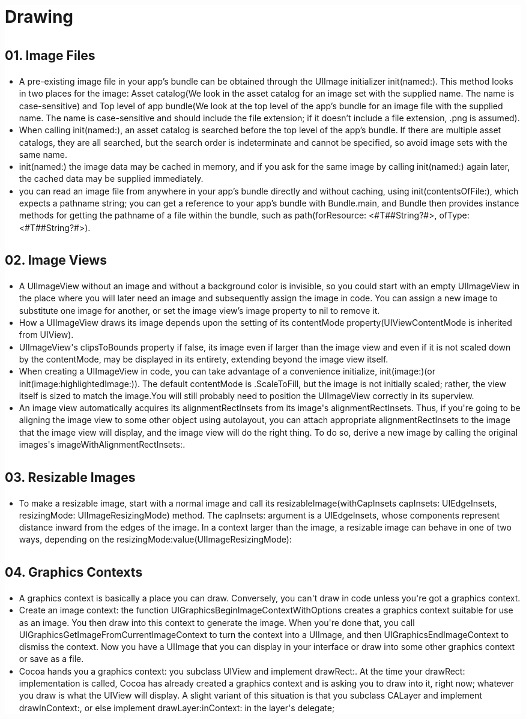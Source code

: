# Drawing

## 01. Image Files
* A pre-existing image file in your app’s bundle can be obtained through the UIImage initializer init(named:). This method looks in two places for the image: Asset catalog(We look in the asset catalog for an image set with the supplied name. The name is case-sensitive) and Top level of app bundle(We look at the top level of the app’s bundle for an image file with the supplied name. The name is case-sensitive and should include the file extension; if it doesn’t include a file extension, .png is assumed).
* When calling init(named:), an asset catalog is searched before the top level of the app’s bundle. If there are multiple asset catalogs, they are all searched, but the search order is indeterminate and cannot be specified, so avoid image sets with the same name.
* init(named:) the image data may be cached in memory, and if you ask for the same image by calling init(named:) again later, the cached data may be supplied immediately.
* you can read an image file from anywhere in your app’s bundle directly and without caching, using init(contentsOfFile:), which expects a pathname string; you can get a reference to your app’s bundle with Bundle.main, and Bundle then provides instance methods for getting the pathname of a file within the bundle, such as path(forResource: <#T##String?#>, ofType: <#T##String?#>).  

## 02. Image Views
* A UIImageView without an image and without a background color is invisible, so you could start with an empty UIImageView in the place where you will later need an image and subsequently assign the image in code. You can assign a new image to substitute one image for another, or set the image view’s image property to nil to remove it. 
* How a UIImageView draws its image depends upon the setting of its contentMode property(UIViewContentMode is inherited from UIView).
* UIImageView's clipsToBounds property if false, its image even if larger than the image view and even if it is not scaled down by the contentMode, may be displayed in its entirety, extending beyond the image view itself.
* When creating a UIImageView in code, you can take advantage of a convenience initialize, init(image:)(or init(image:highlightedImage:)). The default contentMode is .ScaleToFill, but the image is not initially scaled; rather, the view itself is sized to match the image.You will still probably need to position the UIImageView correctly in its superview.
* An image view automatically acquires its alignmentRectInsets from its image's alignmentRectInsets. Thus, if you're going to be aligning the image view to some other object using autolayout, you can attach appropriate alignmentRectInsets to the image that the image view will display, and the image view will do the right thing. To do so, derive a new image by calling the original images's imageWithAlignmentRectInsets:.

## 03. Resizable Images
* To make a resizable image, start with a normal image and call its resizableImage(withCapInsets capInsets: UIEdgeInsets, resizingMode: UIImageResizingMode) method. The capInsets: argument is a UIEdgeInsets, whose components represent distance inward from the edges of the image. In a context larger than the image, a resizable image can behave in one of two ways, depending on the resizingMode:value(UIImageResizingMode):

## 04. Graphics Contexts
* A graphics context is basically a place you can draw. Conversely, you can't draw in code unless you're got a graphics context.
* Create an image context: the function UIGraphicsBeginImageContextWithOptions creates a graphics context suitable for use as an image. You then draw into this context to generate the image. When you're done that, you call UIGraphicsGetImageFromCurrentImageContext to turn the context into a UIImage, and then UIGraphicsEndImageContext to dismiss the context. Now you have a UIImage that you can display in your interface or draw into some other graphics context or save as a file.
* Cocoa hands you a graphics context: you subclass UIView and implement drawRect:. At the time your drawRect: implementation is called, Cocoa has already created a graphics context and is asking you to draw into it, right now; whatever you draw is what the UIView will display. A slight variant of this situation is that you subclass CALayer and implement drawInContext:, or else implement drawLayer:inContext: in the layer's delegate;